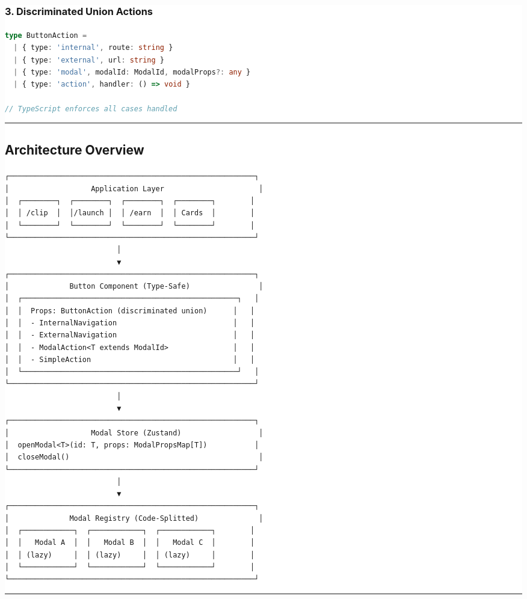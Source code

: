 ### 3. Discriminated Union Actions
```typescript
type ButtonAction =
  | { type: 'internal', route: string }
  | { type: 'external', url: string }
  | { type: 'modal', modalId: ModalId, modalProps?: any }
  | { type: 'action', handler: () => void }

// TypeScript enforces all cases handled
```

---

## Architecture Overview

```
┌─────────────────────────────────────────────────────────┐
│                   Application Layer                      │
│  ┌────────┐  ┌────────┐  ┌────────┐  ┌────────┐        │
│  │ /clip  │  │/launch │  │ /earn  │  │ Cards  │        │
│  └────────┘  └────────┘  └────────┘  └────────┘        │
└─────────────────────────────────────────────────────────┘
                          │
                          ▼
┌─────────────────────────────────────────────────────────┐
│              Button Component (Type-Safe)                │
│  ┌──────────────────────────────────────────────────┐   │
│  │  Props: ButtonAction (discriminated union)      │   │
│  │  - InternalNavigation                           │   │
│  │  - ExternalNavigation                           │   │
│  │  - ModalAction<T extends ModalId>               │   │
│  │  - SimpleAction                                 │   │
│  └──────────────────────────────────────────────────┘   │
└─────────────────────────────────────────────────────────┘
                          │
                          ▼
┌─────────────────────────────────────────────────────────┐
│                   Modal Store (Zustand)                  │
│  openModal<T>(id: T, props: ModalPropsMap[T])           │
│  closeModal()                                            │
└─────────────────────────────────────────────────────────┘
                          │
                          ▼
┌─────────────────────────────────────────────────────────┐
│              Modal Registry (Code-Splitted)              │
│  ┌────────────┐  ┌────────────┐  ┌────────────┐        │
│  │   Modal A  │  │   Modal B  │  │   Modal C  │        │
│  │ (lazy)     │  │ (lazy)     │  │ (lazy)     │        │
│  └────────────┘  └────────────┘  └────────────┘        │
└─────────────────────────────────────────────────────────┘
```

---

  [MODAL_IDS.EDIT_LAUNCH]: {